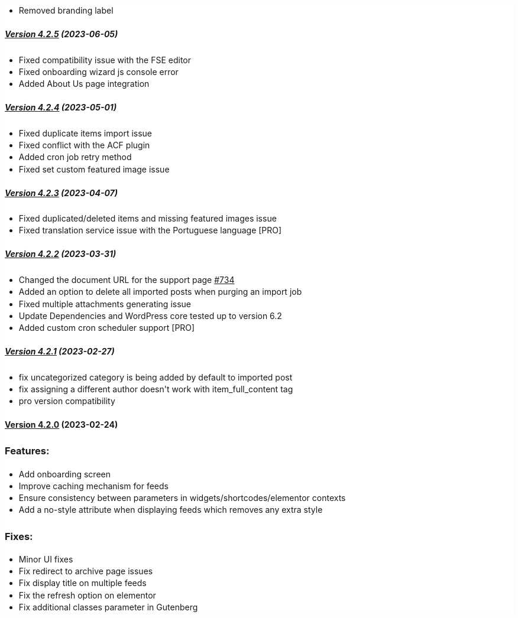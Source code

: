 - Removed branding label

##### [Version 4.2.5](https://github.com/Codeinwp/feedzy-rss-feeds/compare/v4.2.4...v4.2.5) (2023-06-05)

- Fixed compatibility issue with the FSE editor
- Fixed onboarding wizard js console error
- Added About Us page integration

##### [Version 4.2.4](https://github.com/Codeinwp/feedzy-rss-feeds/compare/v4.2.3...v4.2.4) (2023-05-01)

- Fixed duplicate items import issue
- Fixed conflict with the ACF plugin
- Added cron job retry method
- Fixed set custom featured image issue

##### [Version 4.2.3](https://github.com/Codeinwp/feedzy-rss-feeds/compare/v4.2.2...v4.2.3) (2023-04-07)

- Fixed duplicated/deleted items and missing featured images issue
- Fixed translation service issue with the Portuguese language [PRO]

##### [Version 4.2.2](https://github.com/Codeinwp/feedzy-rss-feeds/compare/v4.2.1...v4.2.2) (2023-03-31)

- Changed the document URL for the support page [#734](https://github.com/Codeinwp/feedzy-rss-feeds/issues/734)
- Added an option to delete all imported posts when purging an import job
- Fixed multiple attachments generating issue
- Update Dependencies and WordPress core tested up to version 6.2
- Added custom cron scheduler support [PRO]

##### [Version 4.2.1](https://github.com/Codeinwp/feedzy-rss-feeds/compare/v4.2.0...v4.2.1) (2023-02-27)

- fix uncategorized category is being added by default to imported post
- fix assigning a different author doesn't work with item_full_content tag
- pro version compatibility

#### [Version 4.2.0](https://github.com/Codeinwp/feedzy-rss-feeds/compare/v4.1.1...v4.2.0) (2023-02-24)

### Features: 

- Add onboarding screen
- Improve caching mechanism for feeds
- Ensure consistency between parameters in widgets/shortcodes/elementor contexts
- Add a no-style attribute when displaying feeds which removes any extra style 

### Fixes: 
- Minor UI fixes
- Fix redirect to archive page issues
- Fix display title on multiple feeds 
- Fix the refresh option on elementor 
- Fix additional classes parameter in Gutenberg
